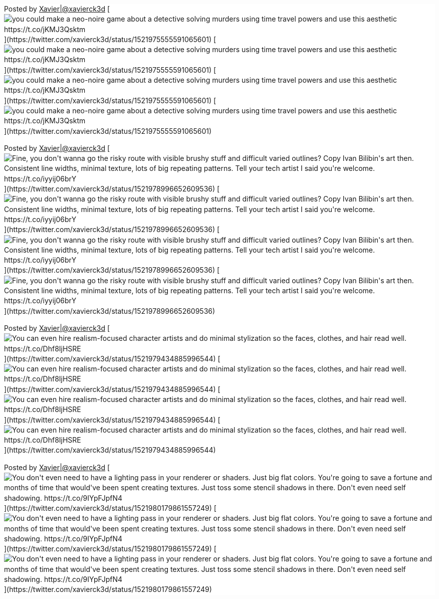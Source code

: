 Posted by [Xavier|@xavierck3d](https://twitter.com/xavierck3d)
[![](../images/art_styles-xavierck3d-FR8kLnDVcAArLDW.png "you could make a neo-noire game about a detective solving murders using time travel powers and use this aesthetic https://t.co/jKMJ3Qsktm")](https://twitter.com/xavierck3d/status/1521975555591065601)
[![](../images/art_styles-xavierck3d-FR8kOxLVEAAK2yt.jpg "you could make a neo-noire game about a detective solving murders using time travel powers and use this aesthetic https://t.co/jKMJ3Qsktm")](https://twitter.com/xavierck3d/status/1521975555591065601)
[![](../images/art_styles-xavierck3d-FR8kQ08VIAAiJGj.jpg "you could make a neo-noire game about a detective solving murders using time travel powers and use this aesthetic https://t.co/jKMJ3Qsktm")](https://twitter.com/xavierck3d/status/1521975555591065601)
[![](../images/art_styles-xavierck3d-FR8kYbZVEAEpCek.jpg "you could make a neo-noire game about a detective solving murders using time travel powers and use this aesthetic https://t.co/jKMJ3Qsktm")](https://twitter.com/xavierck3d/status/1521975555591065601)

Posted by [Xavier|@xavierck3d](https://twitter.com/xavierck3d)
[![](../images/art_styles-xavierck3d-FR8nZZxUUAAbCjB.jpg "Fine, you don't wanna go the risky route with visible brushy stuff and difficult varied outlines? Copy Ivan Bilibin's art then.  Consistent line widths, minimal texture, lots of big repeating patterns. Tell your tech artist I said you're welcome. https://t.co/iyyij06brY")](https://twitter.com/xavierck3d/status/1521978996652609536)
[![](../images/art_styles-xavierck3d-FR8neejVcAAT2NR.jpg "Fine, you don't wanna go the risky route with visible brushy stuff and difficult varied outlines? Copy Ivan Bilibin's art then.  Consistent line widths, minimal texture, lots of big repeating patterns. Tell your tech artist I said you're welcome. https://t.co/iyyij06brY")](https://twitter.com/xavierck3d/status/1521978996652609536)
[![](../images/art_styles-xavierck3d-FR8ng8YVUAAoCWn.jpg "Fine, you don't wanna go the risky route with visible brushy stuff and difficult varied outlines? Copy Ivan Bilibin's art then.  Consistent line widths, minimal texture, lots of big repeating patterns. Tell your tech artist I said you're welcome. https://t.co/iyyij06brY")](https://twitter.com/xavierck3d/status/1521978996652609536)
[![](../images/art_styles-xavierck3d-FR8nlF5VcAAGmvs.jpg "Fine, you don't wanna go the risky route with visible brushy stuff and difficult varied outlines? Copy Ivan Bilibin's art then.  Consistent line widths, minimal texture, lots of big repeating patterns. Tell your tech artist I said you're welcome. https://t.co/iyyij06brY")](https://twitter.com/xavierck3d/status/1521978996652609536)

Posted by [Xavier|@xavierck3d](https://twitter.com/xavierck3d)
[![](../images/art_styles-xavierck3d-FR8n-_NUYAAz2_o.jpg "You can even hire realism-focused character artists and do minimal stylization so the faces, clothes, and hair read well. https://t.co/Dhf8IjHSRE")](https://twitter.com/xavierck3d/status/1521979434885996544)
[![](../images/art_styles-xavierck3d-FR8oCekVEAEBh5s.jpg "You can even hire realism-focused character artists and do minimal stylization so the faces, clothes, and hair read well. https://t.co/Dhf8IjHSRE")](https://twitter.com/xavierck3d/status/1521979434885996544)
[![](../images/art_styles-xavierck3d-FR8oIhJUUAADEj3.jpg "You can even hire realism-focused character artists and do minimal stylization so the faces, clothes, and hair read well. https://t.co/Dhf8IjHSRE")](https://twitter.com/xavierck3d/status/1521979434885996544)
[![](../images/art_styles-xavierck3d-FR8oNOwVEAAifTs.jpg "You can even hire realism-focused character artists and do minimal stylization so the faces, clothes, and hair read well. https://t.co/Dhf8IjHSRE")](https://twitter.com/xavierck3d/status/1521979434885996544)

Posted by [Xavier|@xavierck3d](https://twitter.com/xavierck3d)
[![](../images/art_styles-xavierck3d-FR8olYzUcAA8qju.jpg "You don't even need to have a lighting pass in your renderer or shaders. Just big flat colors. You're going to save a fortune and months of time that would've been spent creating textures.  Just toss some stencil shadows in there. Don't even need self shadowing. https://t.co/9IYpFJpfN4")](https://twitter.com/xavierck3d/status/1521980179861557249)
[![](../images/art_styles-xavierck3d-FR8outuUUAAWHjw.jpg "You don't even need to have a lighting pass in your renderer or shaders. Just big flat colors. You're going to save a fortune and months of time that would've been spent creating textures.  Just toss some stencil shadows in there. Don't even need self shadowing. https://t.co/9IYpFJpfN4")](https://twitter.com/xavierck3d/status/1521980179861557249)
[![](../images/art_styles-xavierck3d-FR8oxXXUcAAyVAE.jpg "You don't even need to have a lighting pass in your renderer or shaders. Just big flat colors. You're going to save a fortune and months of time that would've been spent creating textures.  Just toss some stencil shadows in there. Don't even need self shadowing. https://t.co/9IYpFJpfN4")](https://twitter.com/xavierck3d/status/1521980179861557249)